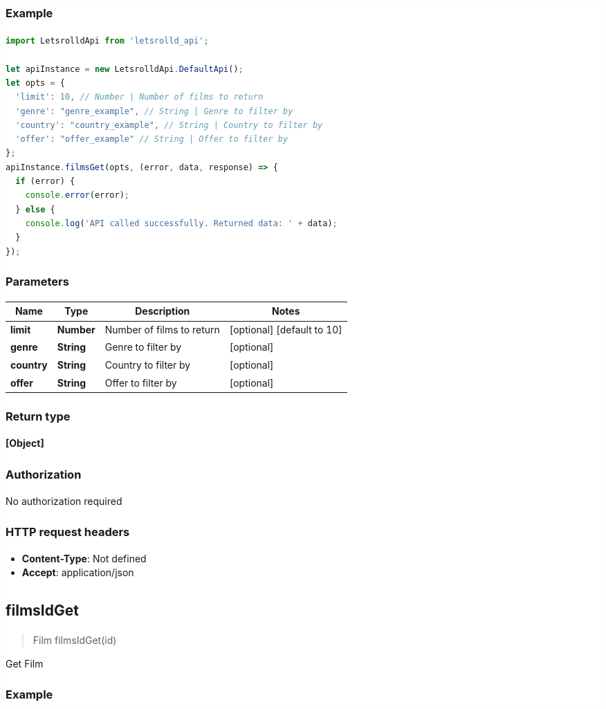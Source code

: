 ### Example

```javascript
import LetsrolldApi from 'letsrolld_api';

let apiInstance = new LetsrolldApi.DefaultApi();
let opts = {
  'limit': 10, // Number | Number of films to return
  'genre': "genre_example", // String | Genre to filter by
  'country': "country_example", // String | Country to filter by
  'offer': "offer_example" // String | Offer to filter by
};
apiInstance.filmsGet(opts, (error, data, response) => {
  if (error) {
    console.error(error);
  } else {
    console.log('API called successfully. Returned data: ' + data);
  }
});
```

### Parameters


Name | Type | Description  | Notes
------------- | ------------- | ------------- | -------------
 **limit** | **Number**| Number of films to return | [optional] [default to 10]
 **genre** | **String**| Genre to filter by | [optional] 
 **country** | **String**| Country to filter by | [optional] 
 **offer** | **String**| Offer to filter by | [optional] 

### Return type

**[Object]**

### Authorization

No authorization required

### HTTP request headers

- **Content-Type**: Not defined
- **Accept**: application/json


## filmsIdGet

> Film filmsIdGet(id)

Get Film

### Example
